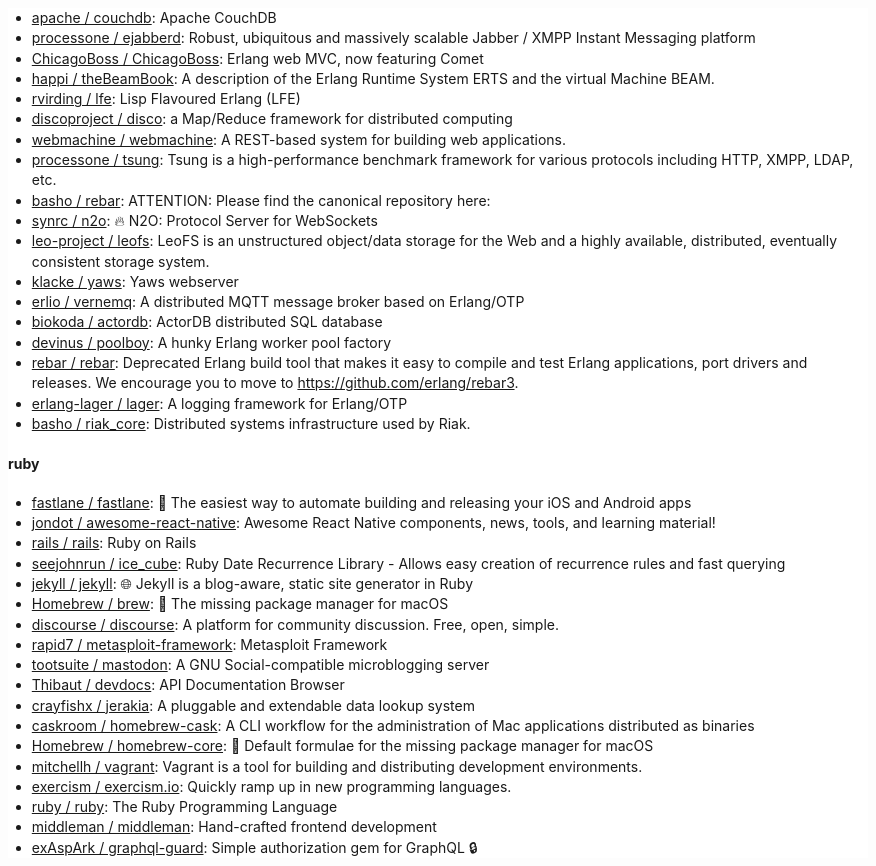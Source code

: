 * [apache / couchdb](https://github.com/apache/couchdb): Apache CouchDB
* [processone / ejabberd](https://github.com/processone/ejabberd): Robust, ubiquitous and massively scalable Jabber / XMPP Instant Messaging platform
* [ChicagoBoss / ChicagoBoss](https://github.com/ChicagoBoss/ChicagoBoss): Erlang web MVC, now featuring Comet
* [happi / theBeamBook](https://github.com/happi/theBeamBook): A description of the Erlang Runtime System ERTS and the virtual Machine BEAM.
* [rvirding / lfe](https://github.com/rvirding/lfe): Lisp Flavoured Erlang (LFE)
* [discoproject / disco](https://github.com/discoproject/disco): a Map/Reduce framework for distributed computing
* [webmachine / webmachine](https://github.com/webmachine/webmachine): A REST-based system for building web applications.
* [processone / tsung](https://github.com/processone/tsung): Tsung is a high-performance benchmark framework for various protocols including HTTP, XMPP, LDAP, etc.
* [basho / rebar](https://github.com/basho/rebar): ATTENTION: Please find the canonical repository here:
* [synrc / n2o](https://github.com/synrc/n2o): 🔥 N2O: Protocol Server for WebSockets
* [leo-project / leofs](https://github.com/leo-project/leofs): LeoFS is an unstructured object/data storage for the Web and a highly available, distributed, eventually consistent storage system.
* [klacke / yaws](https://github.com/klacke/yaws): Yaws webserver
* [erlio / vernemq](https://github.com/erlio/vernemq): A distributed MQTT message broker based on Erlang/OTP
* [biokoda / actordb](https://github.com/biokoda/actordb): ActorDB distributed SQL database
* [devinus / poolboy](https://github.com/devinus/poolboy): A hunky Erlang worker pool factory
* [rebar / rebar](https://github.com/rebar/rebar): Deprecated Erlang build tool that makes it easy to compile and test Erlang applications, port drivers and releases. We encourage you to move to https://github.com/erlang/rebar3.
* [erlang-lager / lager](https://github.com/erlang-lager/lager): A logging framework for Erlang/OTP
* [basho / riak_core](https://github.com/basho/riak_core): Distributed systems infrastructure used by Riak.

#### ruby
* [fastlane / fastlane](https://github.com/fastlane/fastlane): 🚀 The easiest way to automate building and releasing your iOS and Android apps
* [jondot / awesome-react-native](https://github.com/jondot/awesome-react-native): Awesome React Native components, news, tools, and learning material!
* [rails / rails](https://github.com/rails/rails): Ruby on Rails
* [seejohnrun / ice_cube](https://github.com/seejohnrun/ice_cube): Ruby Date Recurrence Library - Allows easy creation of recurrence rules and fast querying
* [jekyll / jekyll](https://github.com/jekyll/jekyll): 🌐 Jekyll is a blog-aware, static site generator in Ruby
* [Homebrew / brew](https://github.com/Homebrew/brew): 🍺 The missing package manager for macOS
* [discourse / discourse](https://github.com/discourse/discourse): A platform for community discussion. Free, open, simple.
* [rapid7 / metasploit-framework](https://github.com/rapid7/metasploit-framework): Metasploit Framework
* [tootsuite / mastodon](https://github.com/tootsuite/mastodon): A GNU Social-compatible microblogging server
* [Thibaut / devdocs](https://github.com/Thibaut/devdocs): API Documentation Browser
* [crayfishx / jerakia](https://github.com/crayfishx/jerakia): A pluggable and extendable data lookup system
* [caskroom / homebrew-cask](https://github.com/caskroom/homebrew-cask): A CLI workflow for the administration of Mac applications distributed as binaries
* [Homebrew / homebrew-core](https://github.com/Homebrew/homebrew-core): 🍻 Default formulae for the missing package manager for macOS
* [mitchellh / vagrant](https://github.com/mitchellh/vagrant): Vagrant is a tool for building and distributing development environments.
* [exercism / exercism.io](https://github.com/exercism/exercism.io): Quickly ramp up in new programming languages.
* [ruby / ruby](https://github.com/ruby/ruby): The Ruby Programming Language
* [middleman / middleman](https://github.com/middleman/middleman): Hand-crafted frontend development
* [exAspArk / graphql-guard](https://github.com/exAspArk/graphql-guard): Simple authorization gem for GraphQL 🔒